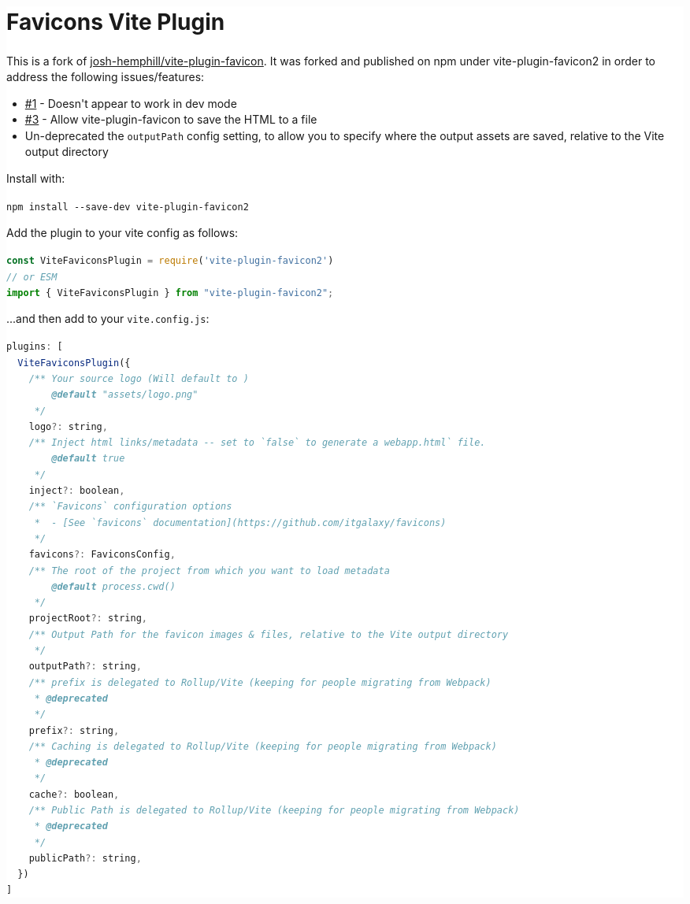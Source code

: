 # Favicons Vite Plugin

This is a fork of [josh-hemphill/vite-plugin-favicon](https://github.com/josh-hemphill/vite-plugin-favicon). It was forked and published on npm under vite-plugin-favicon2 in order to address the following issues/features:
* [#1](https://github.com/josh-hemphill/vite-plugin-favicon/issues/1) - Doesn't appear to work in dev mode
* [#3](https://github.com/josh-hemphill/vite-plugin-favicon/issues/3) - Allow vite-plugin-favicon to save the HTML to a file
* Un-deprecated the `outputPath` config setting, to allow you to specify where the output assets are saved, relative to the Vite output directory

Install with:

```
npm install --save-dev vite-plugin-favicon2
```

Add the plugin to your vite config as follows:

```javascript
const ViteFaviconsPlugin = require('vite-plugin-favicon2')
// or ESM
import { ViteFaviconsPlugin } from "vite-plugin-favicon2";
```

...and then add to your `vite.config.js`:

```javascript
plugins: [
  ViteFaviconsPlugin({
	/** Your source logo (Will default to )
		@default "assets/logo.png"
	 */
	logo?: string,
	/** Inject html links/metadata -- set to `false` to generate a webapp.html` file.
		@default true
	 */
	inject?: boolean,
	/** `Favicons` configuration options
	 *  - [See `favicons` documentation](https://github.com/itgalaxy/favicons)
	 */
	favicons?: FaviconsConfig,
	/** The root of the project from which you want to load metadata
		@default process.cwd()
	 */
	projectRoot?: string,
	/** Output Path for the favicon images & files, relative to the Vite output directory
	 */
	outputPath?: string,
	/** prefix is delegated to Rollup/Vite (keeping for people migrating from Webpack)
	 * @deprecated
	 */
	prefix?: string,
	/** Caching is delegated to Rollup/Vite (keeping for people migrating from Webpack)
	 * @deprecated
	 */
	cache?: boolean,
	/** Public Path is delegated to Rollup/Vite (keeping for people migrating from Webpack)
	 * @deprecated
	 */
	publicPath?: string,
  })
]
```
